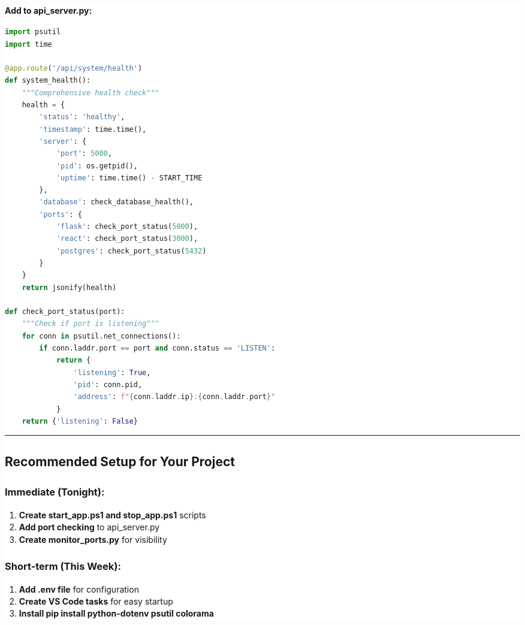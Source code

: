 **Add to api_server.py:**
```python
import psutil
import time

@app.route('/api/system/health')
def system_health():
    """Comprehensive health check"""
    health = {
        'status': 'healthy',
        'timestamp': time.time(),
        'server': {
            'port': 5000,
            'pid': os.getpid(),
            'uptime': time.time() - START_TIME
        },
        'database': check_database_health(),
        'ports': {
            'flask': check_port_status(5000),
            'react': check_port_status(3000),
            'postgres': check_port_status(5432)
        }
    }
    return jsonify(health)

def check_port_status(port):
    """Check if port is listening"""
    for conn in psutil.net_connections():
        if conn.laddr.port == port and conn.status == 'LISTEN':
            return {
                'listening': True,
                'pid': conn.pid,
                'address': f"{conn.laddr.ip}:{conn.laddr.port}"
            }
    return {'listening': False}
```

---

## Recommended Setup for Your Project

### Immediate (Tonight):
1. **Create start_app.ps1 and stop_app.ps1** scripts
2. **Add port checking** to api_server.py
3. **Create monitor_ports.py** for visibility

### Short-term (This Week):
1. **Add .env file** for configuration
2. **Create VS Code tasks** for easy startup
3. **Install pip install python-dotenv psutil colorama**

